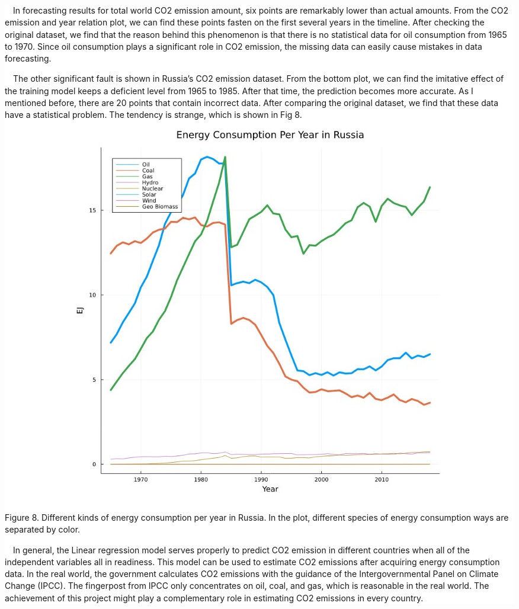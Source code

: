 &emsp;In forecasting results for total world CO2 emission amount, six points are remarkably lower than actual amounts. From the CO2 emission and year relation plot, we can find these points fasten on the first several years in the timeline. After checking the original dataset, we find that the reason behind this phenomenon is that there is no statistical data for oil consumption from 1965 to 1970. Since oil consumption plays a significant role in CO2 emission, the missing data can easily cause mistakes in data forecasting. 

&emsp;The other significant fault is shown in Russia’s CO2 emission dataset. From the bottom plot, we can find the imitative effect of the training model keeps a deficient level from 1965 to 1985. After that time, the prediction becomes more accurate. As I mentioned before, there are 20 points that contain incorrect data. After comparing the original dataset, we find that these data have a statistical problem. The tendency is strange, which is shown in Fig 8.
<center>

![p8](images/Figure%208.jpg "Figure 8")</center>
Figure 8. Different kinds of energy consumption per year in Russia. In the plot, different species of energy consumption ways are separated by color.

&emsp;In general, the Linear regression model serves properly to predict CO2 emission in different countries when all of the independent variables all in readiness. This model can be used to estimate CO2 emissions after acquiring energy consumption data. In the real world, the government calculates CO2 emissions with the guidance of the Intergovernmental Panel on Climate Change (IPCC). The fingerpost from IPCC only concentrates on oil, coal, and gas, which is reasonable in the real world. The achievement of this project might play a complementary role in estimating CO2 emissions in every country.

